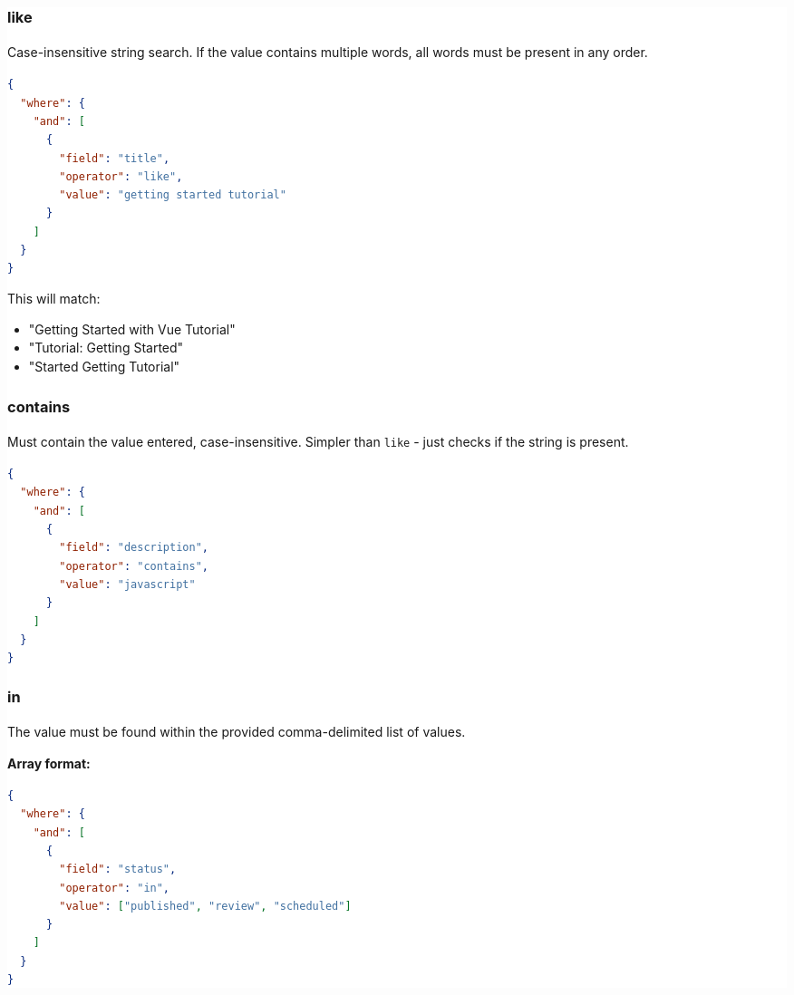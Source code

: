 ### like

Case-insensitive string search. If the value contains multiple words, all words must be present in any order.

```json
{
  "where": {
    "and": [
      {
        "field": "title",
        "operator": "like",
        "value": "getting started tutorial"
      }
    ]
  }
}
```

This will match:
- "Getting Started with Vue Tutorial"
- "Tutorial: Getting Started"
- "Started Getting Tutorial"

### contains

Must contain the value entered, case-insensitive. Simpler than `like` - just checks if the string is present.

```json
{
  "where": {
    "and": [
      {
        "field": "description",
        "operator": "contains",
        "value": "javascript"
      }
    ]
  }
}
```

### in

The value must be found within the provided comma-delimited list of values.

**Array format:**
```json
{
  "where": {
    "and": [
      {
        "field": "status",
        "operator": "in",
        "value": ["published", "review", "scheduled"]
      }
    ]
  }
}
```
